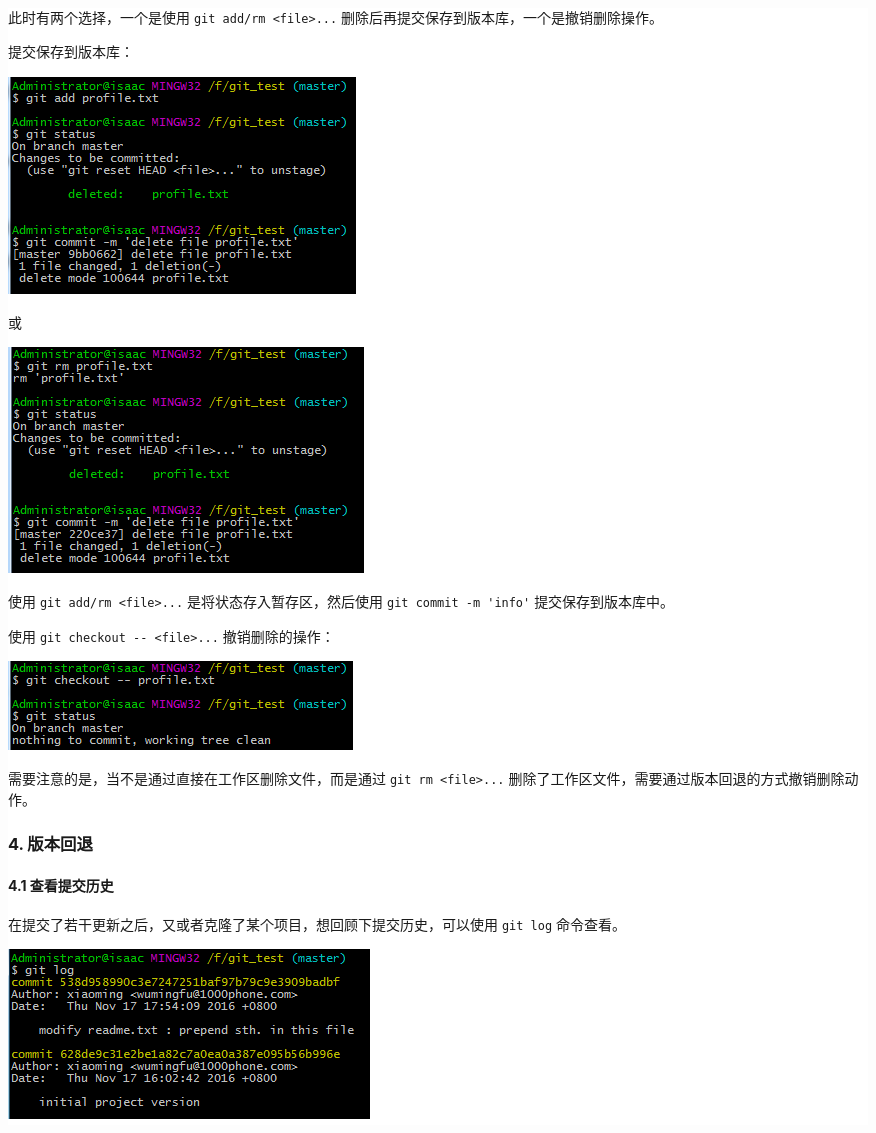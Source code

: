 此时有两个选择，一个是使用 `git add/rm <file>...` 删除后再提交保存到版本库，一个是撤销删除操作。

提交保存到版本库：

![](/assets/images/git/git_add_rm.png)

或

![](/assets/images/git/git_add_rm_2.png)

使用 `git add/rm <file>...` 是将状态存入暂存区，然后使用 `git commit -m 'info'` 提交保存到版本库中。

使用 `git checkout -- <file>...` 撤销删除的操作：

![](/assets/images/git/git_add_rm_3.png)

需要注意的是，当不是通过直接在工作区删除文件，而是通过 `git rm <file>...` 删除了工作区文件，需要通过版本回退的方式撤销删除动作。

### 4. 版本回退 ###

#### 4.1 查看提交历史 ####

在提交了若干更新之后，又或者克隆了某个项目，想回顾下提交历史，可以使用 `git log` 命令查看。

![](/assets/images/git/git_log.png)
